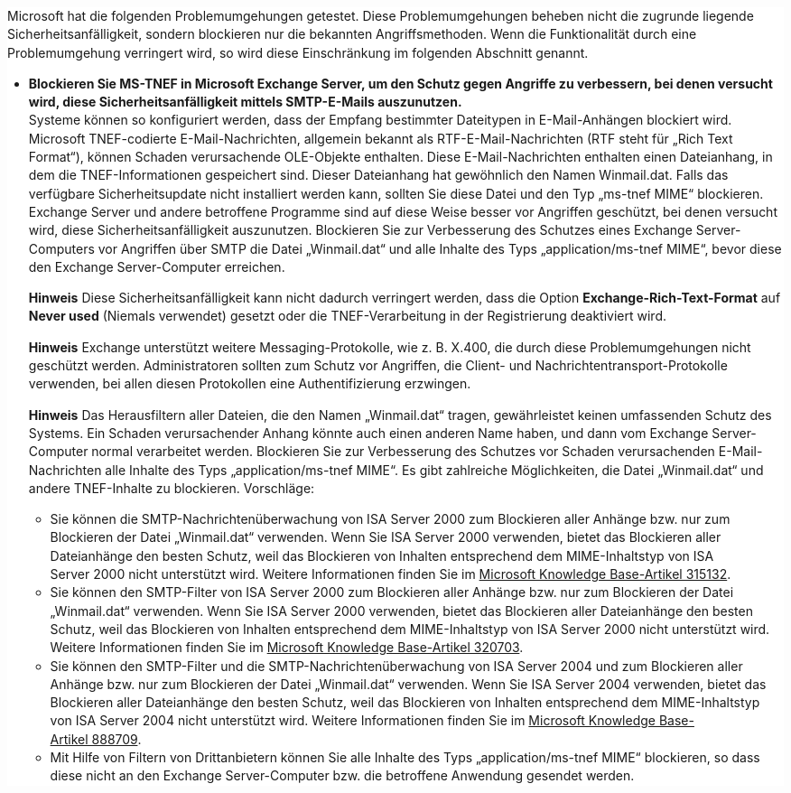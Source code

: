 Microsoft hat die folgenden Problemumgehungen getestet. Diese Problemumgehungen beheben nicht die zugrunde liegende Sicherheitsanfälligkeit, sondern blockieren nur die bekannten Angriffsmethoden. Wenn die Funktionalität durch eine Problemumgehung verringert wird, so wird diese Einschränkung im folgenden Abschnitt genannt.

-   **Blockieren Sie MS-TNEF in Microsoft Exchange Server, um den Schutz gegen Angriffe zu verbessern, bei denen versucht wird, diese Sicherheitsanfälligkeit mittels SMTP-E-Mails auszunutzen.**  
    Systeme können so konfiguriert werden, dass der Empfang bestimmter Dateitypen in E-Mail-Anhängen blockiert wird. Microsoft TNEF-codierte E-Mail-Nachrichten, allgemein bekannt als RTF-E-Mail-Nachrichten (RTF steht für „Rich Text Format“), können Schaden verursachende OLE-Objekte enthalten. Diese E-Mail-Nachrichten enthalten einen Dateianhang, in dem die TNEF-Informationen gespeichert sind. Dieser Dateianhang hat gewöhnlich den Namen Winmail.dat. Falls das verfügbare Sicherheitsupdate nicht installiert werden kann, sollten Sie diese Datei und den Typ „ms-tnef MIME“ blockieren. Exchange Server und andere betroffene Programme sind auf diese Weise besser vor Angriffen geschützt, bei denen versucht wird, diese Sicherheitsanfälligkeit auszunutzen. Blockieren Sie zur Verbesserung des Schutzes eines Exchange Server-Computers vor Angriffen über SMTP die Datei „Winmail.dat“ und alle Inhalte des Typs „application/ms-tnef MIME“, bevor diese den Exchange Server-Computer erreichen.  

    **Hinweis** Diese Sicherheitsanfälligkeit kann nicht dadurch verringert werden, dass die Option **Exchange-Rich-Text-Format** auf **Never used** (Niemals verwendet) gesetzt oder die TNEF-Verarbeitung in der Registrierung deaktiviert wird.  

    **Hinweis** Exchange unterstützt weitere Messaging-Protokolle, wie z. B. X.400, die durch diese Problemumgehungen nicht geschützt werden. Administratoren sollten zum Schutz vor Angriffen, die Client- und Nachrichtentransport-Protokolle verwenden, bei allen diesen Protokollen eine Authentifizierung erzwingen.  

    **Hinweis** Das Herausfiltern aller Dateien, die den Namen „Winmail.dat“ tragen, gewährleistet keinen umfassenden Schutz des Systems. Ein Schaden verursachender Anhang könnte auch einen anderen Name haben, und dann vom Exchange Server-Computer normal verarbeitet werden. Blockieren Sie zur Verbesserung des Schutzes vor Schaden verursachenden E-Mail-Nachrichten alle Inhalte des Typs „application/ms-tnef MIME“.
    Es gibt zahlreiche Möglichkeiten, die Datei „Winmail.dat“ und andere TNEF-Inhalte zu blockieren. Vorschläge:

    -   Sie können die SMTP-Nachrichtenüberwachung von ISA Server 2000 zum Blockieren aller Anhänge bzw. nur zum Blockieren der Datei „Winmail.dat“ verwenden. Wenn Sie ISA Server 2000 verwenden, bietet das Blockieren aller Dateianhänge den besten Schutz, weil das Blockieren von Inhalten entsprechend dem MIME-Inhaltstyp von ISA Server 2000 nicht unterstützt wird. Weitere Informationen finden Sie im [Microsoft Knowledge Base-Artikel 315132](http://support.microsoft.com/?id=315132).
    -   Sie können den SMTP-Filter von ISA Server 2000 zum Blockieren aller Anhänge bzw. nur zum Blockieren der Datei „Winmail.dat“ verwenden. Wenn Sie ISA Server 2000 verwenden, bietet das Blockieren aller Dateianhänge den besten Schutz, weil das Blockieren von Inhalten entsprechend dem MIME-Inhaltstyp von ISA Server 2000 nicht unterstützt wird. Weitere Informationen finden Sie im [Microsoft Knowledge Base-Artikel 320703](http://support.microsoft.com/?id=320703).
    -   Sie können den SMTP-Filter und die SMTP-Nachrichtenüberwachung von ISA Server 2004 und zum Blockieren aller Anhänge bzw. nur zum Blockieren der Datei „Winmail.dat“ verwenden. Wenn Sie ISA Server 2004 verwenden, bietet das Blockieren aller Dateianhänge den besten Schutz, weil das Blockieren von Inhalten entsprechend dem MIME-Inhaltstyp von ISA Server 2004 nicht unterstützt wird. Weitere Informationen finden Sie im [Microsoft Knowledge Base-Artikel 888709](http://support.microsoft.com/?id=888709).
    -   Mit Hilfe von Filtern von Drittanbietern können Sie alle Inhalte des Typs „application/ms-tnef MIME“ blockieren, so dass diese nicht an den Exchange Server-Computer bzw. die betroffene Anwendung gesendet werden.
